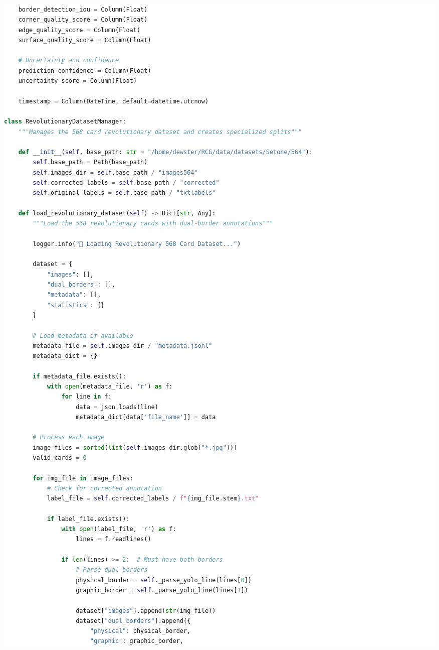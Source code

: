 ```python
    border_detection_iou = Column(Float)
    corner_quality_score = Column(Float)
    edge_quality_score = Column(Float)
    surface_quality_score = Column(Float)
    
    # Uncertainty and confidence
    prediction_confidence = Column(Float)
    uncertainty_score = Column(Float)
    
    timestamp = Column(DateTime, default=datetime.utcnow)

class RevolutionaryDatasetManager:
    """Manages the 568 card revolutionary dataset and creates specialized splits"""
    
    def __init__(self, base_path: str = "/home/dewster/RCG/data/datasets/Setone/564"):
        self.base_path = Path(base_path)
        self.images_dir = self.base_path / "images564"
        self.corrected_labels = self.base_path / "corrected"
        self.original_labels = self.base_path / "txtlabels"
        
    def load_revolutionary_dataset(self) -> Dict[str, Any]:
        """Load the 568 revolutionary cards with dual-border annotations"""
        
        logger.info("🚀 Loading Revolutionary 568 Card Dataset...")
        
        dataset = {
            "images": [],
            "dual_borders": [],
            "metadata": [],
            "statistics": {}
        }
        
        # Load metadata if available
        metadata_file = self.images_dir / "metadata.jsonl"
        metadata_dict = {}
        
        if metadata_file.exists():
            with open(metadata_file, 'r') as f:
                for line in f:
                    data = json.loads(line)
                    metadata_dict[data['file_name']] = data
        
        # Process each image
        image_files = sorted(list(self.images_dir.glob("*.jpg")))
        valid_cards = 0
        
        for img_file in image_files:
            # Check for corrected annotation
            label_file = self.corrected_labels / f"{img_file.stem}.txt"
            
            if label_file.exists():
                with open(label_file, 'r') as f:
                    lines = f.readlines()
                
                if len(lines) >= 2:  # Must have both borders
                    # Parse dual borders
                    physical_border = self._parse_yolo_line(lines[0])
                    graphic_border = self._parse_yolo_line(lines[1])
                    
                    dataset["images"].append(str(img_file))
                    dataset["dual_borders"].append({
                        "physical": physical_border,
                        "graphic": graphic_border,
```